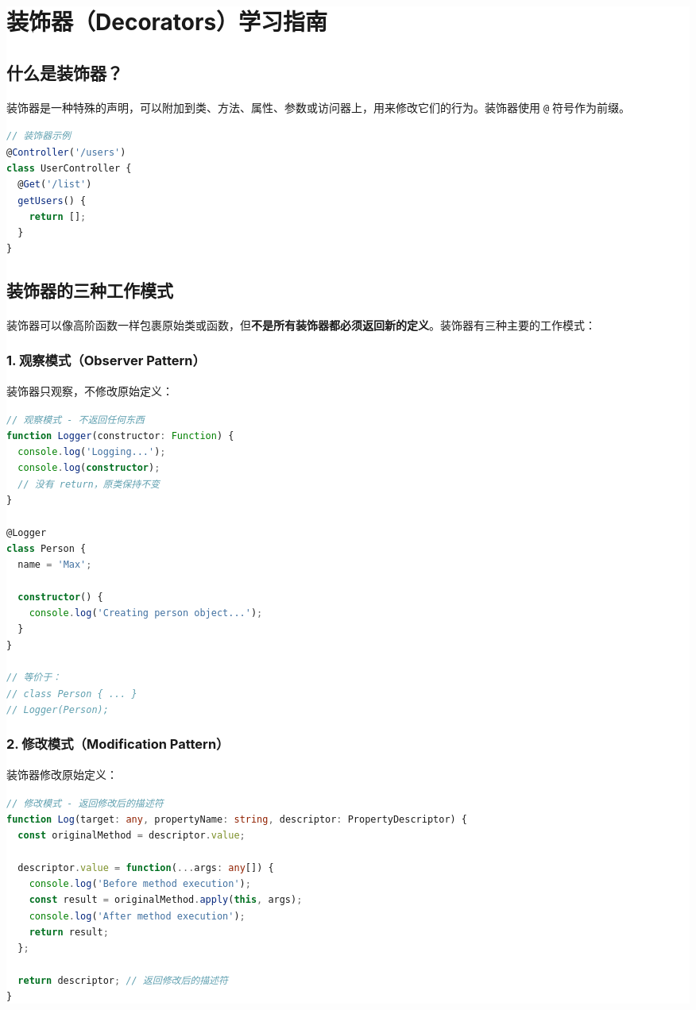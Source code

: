 # 装饰器（Decorators）学习指南

## 什么是装饰器？

装饰器是一种特殊的声明，可以附加到类、方法、属性、参数或访问器上，用来修改它们的行为。装饰器使用 `@` 符号作为前缀。

```typescript
// 装饰器示例
@Controller('/users')
class UserController {
  @Get('/list')
  getUsers() {
    return [];
  }
}
```

## 装饰器的三种工作模式

装饰器可以像高阶函数一样包裹原始类或函数，但**不是所有装饰器都必须返回新的定义**。装饰器有三种主要的工作模式：

### 1. 观察模式（Observer Pattern）
装饰器只观察，不修改原始定义：

```typescript
// 观察模式 - 不返回任何东西
function Logger(constructor: Function) {
  console.log('Logging...');
  console.log(constructor);
  // 没有 return，原类保持不变
}

@Logger
class Person {
  name = 'Max';
  
  constructor() {
    console.log('Creating person object...');
  }
}

// 等价于：
// class Person { ... }
// Logger(Person);
```

### 2. 修改模式（Modification Pattern）
装饰器修改原始定义：

```typescript
// 修改模式 - 返回修改后的描述符
function Log(target: any, propertyName: string, descriptor: PropertyDescriptor) {
  const originalMethod = descriptor.value;
  
  descriptor.value = function(...args: any[]) {
    console.log('Before method execution');
    const result = originalMethod.apply(this, args);
    console.log('After method execution');
    return result;
  };
  
  return descriptor; // 返回修改后的描述符
}
```